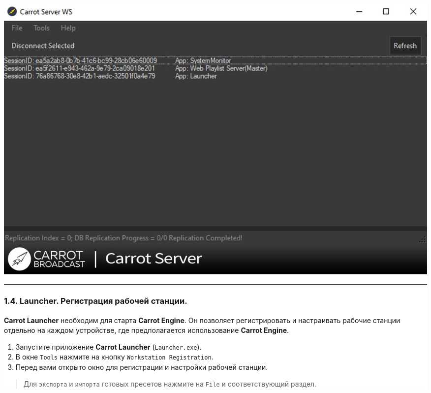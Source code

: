 ![Workflow_Carrot Server_Refresh](..\images\3189\image_017.jpg "Workflow - Carrot Server - Refresh")

---

### 1.4. Launcher. Регистрация рабочей станции.

**Carrot Launcher** необходим для старта **Carrot Engine**. Он позволяет регистрировать и настраивать рабочие станции отдельно на каждом устройстве, где предполагается использование **Carrot Engine**.

1. Запустите приложение **Carrot Launcher** (`Launcher.exe`).
2. В окне `Tools` нажмите на кнопку `Workstation Registration`.
3. Перед вами открыто окно для регистрации и настройки рабочей станции.

>Для `экспорта` и `импорта` готовых пресетов нажмите на `File` и соответствующий раздел.
